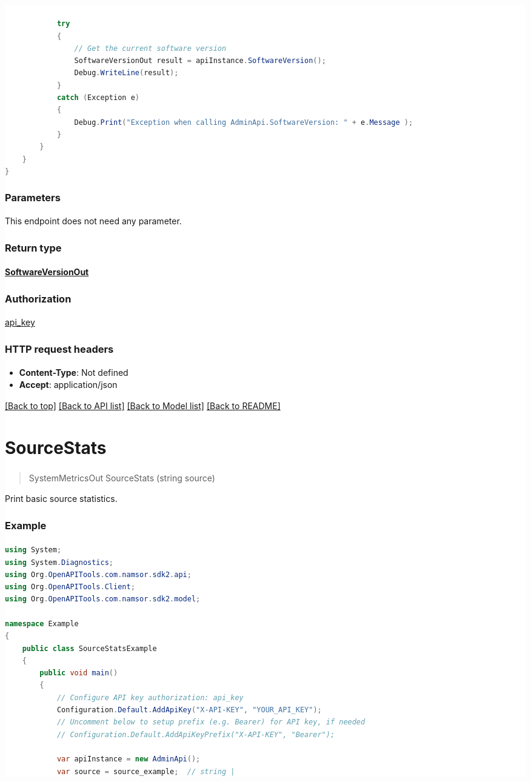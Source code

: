 ```csharp

            try
            {
                // Get the current software version
                SoftwareVersionOut result = apiInstance.SoftwareVersion();
                Debug.WriteLine(result);
            }
            catch (Exception e)
            {
                Debug.Print("Exception when calling AdminApi.SoftwareVersion: " + e.Message );
            }
        }
    }
}
```

### Parameters
This endpoint does not need any parameter.

### Return type

[**SoftwareVersionOut**](SoftwareVersionOut.md)

### Authorization

[api_key](../README.md#api_key)

### HTTP request headers

 - **Content-Type**: Not defined
 - **Accept**: application/json

[[Back to top]](#) [[Back to API list]](../README.md#documentation-for-api-endpoints) [[Back to Model list]](../README.md#documentation-for-models) [[Back to README]](../README.md)

<a name="sourcestats"></a>
# **SourceStats**
> SystemMetricsOut SourceStats (string source)

Print basic source statistics.

### Example
```csharp
using System;
using System.Diagnostics;
using Org.OpenAPITools.com.namsor.sdk2.api;
using Org.OpenAPITools.Client;
using Org.OpenAPITools.com.namsor.sdk2.model;

namespace Example
{
    public class SourceStatsExample
    {
        public void main()
        {
            // Configure API key authorization: api_key
            Configuration.Default.AddApiKey("X-API-KEY", "YOUR_API_KEY");
            // Uncomment below to setup prefix (e.g. Bearer) for API key, if needed
            // Configuration.Default.AddApiKeyPrefix("X-API-KEY", "Bearer");

            var apiInstance = new AdminApi();
            var source = source_example;  // string | 

```
